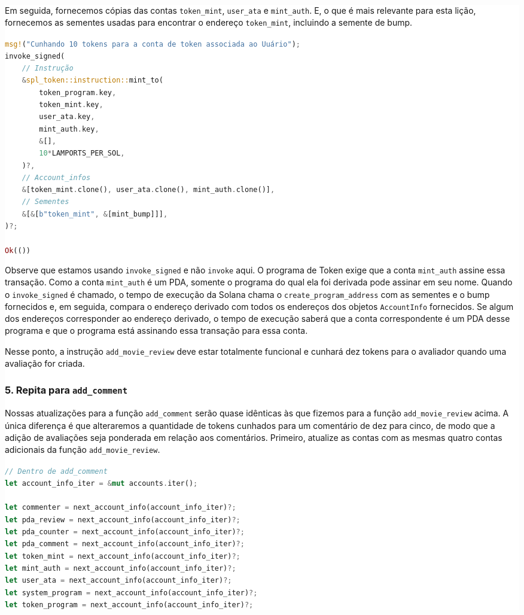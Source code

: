 Em seguida, fornecemos cópias das contas `token_mint`, `user_ata` e `mint_auth`. E, o que é mais relevante para esta lição, fornecemos as sementes usadas para encontrar o endereço `token_mint`, incluindo a semente de bump.

```rust
msg!("Cunhando 10 tokens para a conta de token associada ao Uuário");
invoke_signed(
    // Instrução
    &spl_token::instruction::mint_to(
        token_program.key,
        token_mint.key,
        user_ata.key,
        mint_auth.key,
        &[],
        10*LAMPORTS_PER_SOL,
    )?,
    // Account_infos
    &[token_mint.clone(), user_ata.clone(), mint_auth.clone()],
    // Sementes
    &[&[b"token_mint", &[mint_bump]]],
)?;

Ok(())
```

Observe que estamos usando `invoke_signed` e não `invoke` aqui. O programa de Token exige que a conta `mint_auth` assine essa transação. Como a conta `mint_auth` é um PDA, somente o programa do qual ela foi derivada pode assinar em seu nome. Quando o `invoke_signed` é chamado, o tempo de execução da Solana chama o `create_program_address` com as sementes e o bump fornecidos e, em seguida, compara o endereço derivado com todos os endereços dos objetos `AccountInfo` fornecidos. Se algum dos endereços corresponder ao endereço derivado, o tempo de execução saberá que a conta correspondente é um PDA desse programa e que o programa está assinando essa transação para essa conta.

Nesse ponto, a instrução `add_movie_review` deve estar totalmente funcional e cunhará dez tokens para o avaliador quando uma avaliação for criada.

### 5. Repita para `add_comment`

Nossas atualizações para a função `add_comment` serão quase idênticas às que fizemos para a função `add_movie_review` acima. A única diferença é que alteraremos a quantidade de tokens cunhados para um comentário de dez para cinco, de modo que a adição de avaliações seja ponderada em relação aos comentários. Primeiro, atualize as contas com as mesmas quatro contas adicionais da função `add_movie_review`.

```rust
// Dentro de add_comment
let account_info_iter = &mut accounts.iter();

let commenter = next_account_info(account_info_iter)?;
let pda_review = next_account_info(account_info_iter)?;
let pda_counter = next_account_info(account_info_iter)?;
let pda_comment = next_account_info(account_info_iter)?;
let token_mint = next_account_info(account_info_iter)?;
let mint_auth = next_account_info(account_info_iter)?;
let user_ata = next_account_info(account_info_iter)?;
let system_program = next_account_info(account_info_iter)?;
let token_program = next_account_info(account_info_iter)?;
```
